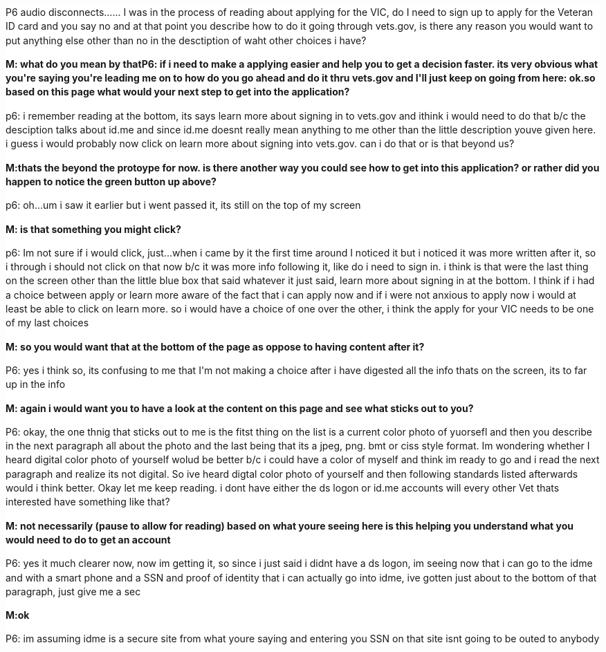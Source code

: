 P6 audio disconnects...... I was in the process of reading about applying for the VIC, do I need to sign up to apply for the Veteran ID card and you say no and at that point you describe how to do it going through vets.gov, is there any reason you would want to put anything else other than no in the desctiption of waht other choices i have?

**M: what do you mean by thatP6: if i need to make a applying easier and help you to get a decision faster. its very obvious what you're saying you're leading me on to how do you go ahead and do it thru vets.gov and I'll just keep on going from here: ok.so based on this page what would your next step to get into the application?**

p6: i remember reading at the bottom, its says learn more about signing in to vets.gov and  ithink i would need to do that b/c the desciption talks about id.me and since id.me doesnt really mean anything to me other than the little description youve given here. i guess i would probably now click on learn more about signing into vets.gov. can i do that or is that beyond us?

**M:thats the beyond the protoype for now. is there another way you could see how to get into this application? or rather did you happen to notice the green button up above?**

p6: oh...um i saw it earlier but i went passed it, its still on the top of my screen 

**M: is that something you might click?**

p6: Im not sure if i would click, just...when i came by it the first time around I noticed it  but i noticed it was more written after it, so i through i should not click on that now b/c it was more info following it, like do i need to sign in. i think is that were the last thing on the screen other than the little blue box that said whatever it just said,  learn more about signing in at the bottom. I think if i had a choice between apply or learn more aware of the fact that i can apply now and if i were not anxious to apply now i would at least be able to click on learn more. so i would have a choice of one over the other, i think the apply for your VIC needs to be one of my last choices

**M: so you would want that at the bottom of the page as oppose to having content after it?**

P6: yes i think so, its confusing to me that I'm not making a choice after i have digested all the info thats on the screen, its to far up in the info

**M: again i would want you to have a look at the content on this page and see what sticks out to you?**

P6: okay,  the one thnig that sticks out to me is the fitst thing on the list is a current color photo of yuorsefl and then you describe in the next paragraph all about the photo and the last being that its a jpeg, png. bmt or ciss style format. Im wondering whether I heard digital color photo of yourself wolud be better b/c i could have a color of myself and think im ready to go and i read the next paragraph and realize its not digital. So ive heard digtal color photo of yourself and then following standards listed afterwards would  i think better. Okay let me keep reading. i dont have either the ds logon or id.me accounts will every other Vet thats  interested have something like that?

**M: not necessarily (pause to allow for reading)  based on what youre seeing here is this helping you understand what you would need to do to get an account**

P6: yes it much clearer now, now im getting it, so since i just said i didnt have a ds logon, im seeing now that  i can go to the idme and with a smart phone and a SSN and proof of identity that i can actually go into idme, ive gotten just about to the bottom of that paragraph, just give me a sec

**M:ok**

P6: im assuming idme is a secure site from what youre saying and entering you SSN on that site isnt going to be outed to anybody
